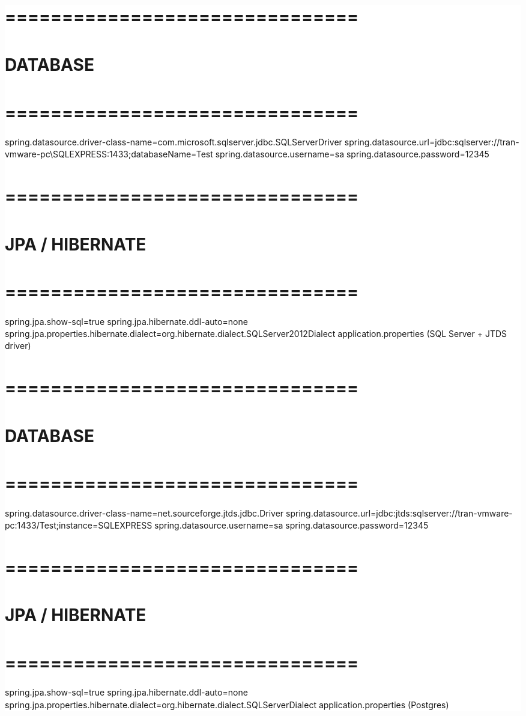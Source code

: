 # ===============================
# DATABASE
# ===============================
 
spring.datasource.driver-class-name=com.microsoft.sqlserver.jdbc.SQLServerDriver
spring.datasource.url=jdbc:sqlserver://tran-vmware-pc\\SQLEXPRESS:1433;databaseName=Test
spring.datasource.username=sa
spring.datasource.password=12345
 
 
# ===============================
# JPA / HIBERNATE
# ===============================
 
spring.jpa.show-sql=true
spring.jpa.hibernate.ddl-auto=none
spring.jpa.properties.hibernate.dialect=org.hibernate.dialect.SQLServer2012Dialect
application.properties (SQL Server + JTDS driver)

# ===============================
# DATABASE
# ===============================
 
spring.datasource.driver-class-name=net.sourceforge.jtds.jdbc.Driver
spring.datasource.url=jdbc:jtds:sqlserver://tran-vmware-pc:1433/Test;instance=SQLEXPRESS
spring.datasource.username=sa
spring.datasource.password=12345
 
# ===============================
# JPA / HIBERNATE
# ===============================
 
spring.jpa.show-sql=true
spring.jpa.hibernate.ddl-auto=none
spring.jpa.properties.hibernate.dialect=org.hibernate.dialect.SQLServerDialect
application.properties (Postgres)

